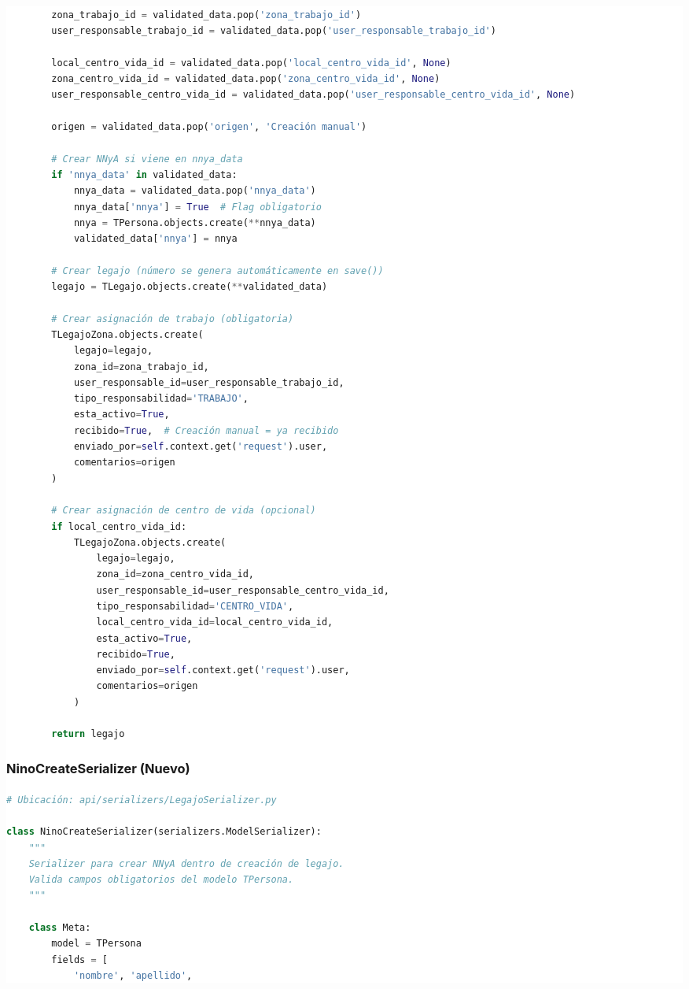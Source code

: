 ```python
        zona_trabajo_id = validated_data.pop('zona_trabajo_id')
        user_responsable_trabajo_id = validated_data.pop('user_responsable_trabajo_id')

        local_centro_vida_id = validated_data.pop('local_centro_vida_id', None)
        zona_centro_vida_id = validated_data.pop('zona_centro_vida_id', None)
        user_responsable_centro_vida_id = validated_data.pop('user_responsable_centro_vida_id', None)

        origen = validated_data.pop('origen', 'Creación manual')

        # Crear NNyA si viene en nnya_data
        if 'nnya_data' in validated_data:
            nnya_data = validated_data.pop('nnya_data')
            nnya_data['nnya'] = True  # Flag obligatorio
            nnya = TPersona.objects.create(**nnya_data)
            validated_data['nnya'] = nnya

        # Crear legajo (número se genera automáticamente en save())
        legajo = TLegajo.objects.create(**validated_data)

        # Crear asignación de trabajo (obligatoria)
        TLegajoZona.objects.create(
            legajo=legajo,
            zona_id=zona_trabajo_id,
            user_responsable_id=user_responsable_trabajo_id,
            tipo_responsabilidad='TRABAJO',
            esta_activo=True,
            recibido=True,  # Creación manual = ya recibido
            enviado_por=self.context.get('request').user,
            comentarios=origen
        )

        # Crear asignación de centro de vida (opcional)
        if local_centro_vida_id:
            TLegajoZona.objects.create(
                legajo=legajo,
                zona_id=zona_centro_vida_id,
                user_responsable_id=user_responsable_centro_vida_id,
                tipo_responsabilidad='CENTRO_VIDA',
                local_centro_vida_id=local_centro_vida_id,
                esta_activo=True,
                recibido=True,
                enviado_por=self.context.get('request').user,
                comentarios=origen
            )

        return legajo
```

### NinoCreateSerializer (Nuevo)
```python
# Ubicación: api/serializers/LegajoSerializer.py

class NinoCreateSerializer(serializers.ModelSerializer):
    """
    Serializer para crear NNyA dentro de creación de legajo.
    Valida campos obligatorios del modelo TPersona.
    """

    class Meta:
        model = TPersona
        fields = [
            'nombre', 'apellido',
```